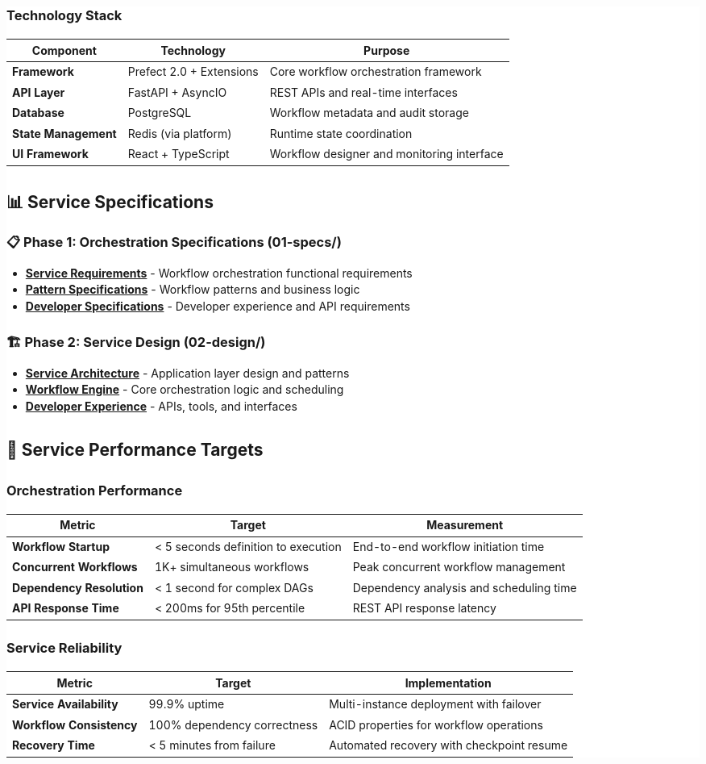 ### Technology Stack
| Component | Technology | Purpose |
|-----------|------------|---------|
| **Framework** | Prefect 2.0 + Extensions | Core workflow orchestration framework |
| **API Layer** | FastAPI + AsyncIO | REST APIs and real-time interfaces |
| **Database** | PostgreSQL | Workflow metadata and audit storage |
| **State Management** | Redis (via platform) | Runtime state coordination |
| **UI Framework** | React + TypeScript | Workflow designer and monitoring interface |

## 📊 Service Specifications

### 📋 Phase 1: Orchestration Specifications (01-specs/)
- **[Service Requirements](./01-specs/functional-requirements.yml)** - Workflow orchestration functional requirements
- **[Pattern Specifications](./01-specs/pattern-requirements.yml)** - Workflow patterns and business logic
- **[Developer Specifications](./01-specs/developer-requirements.yml)** - Developer experience and API requirements

### 🏗️ Phase 2: Service Design (02-design/)
- **[Service Architecture](./02-design/service-architecture.yml)** - Application layer design and patterns
- **[Workflow Engine](./02-design/workflow-engine.yml)** - Core orchestration logic and scheduling
- **[Developer Experience](./02-design/developer-experience.yml)** - APIs, tools, and interfaces

## 🎯 Service Performance Targets

### Orchestration Performance
| Metric | Target | Measurement |
|--------|--------|-------------|
| **Workflow Startup** | < 5 seconds definition to execution | End-to-end workflow initiation time |
| **Concurrent Workflows** | 1K+ simultaneous workflows | Peak concurrent workflow management |
| **Dependency Resolution** | < 1 second for complex DAGs | Dependency analysis and scheduling time |
| **API Response Time** | < 200ms for 95th percentile | REST API response latency |

### Service Reliability
| Metric | Target | Implementation |
|--------|--------|----------------|
| **Service Availability** | 99.9% uptime | Multi-instance deployment with failover |
| **Workflow Consistency** | 100% dependency correctness | ACID properties for workflow operations |
| **Recovery Time** | < 5 minutes from failure | Automated recovery with checkpoint resume |
